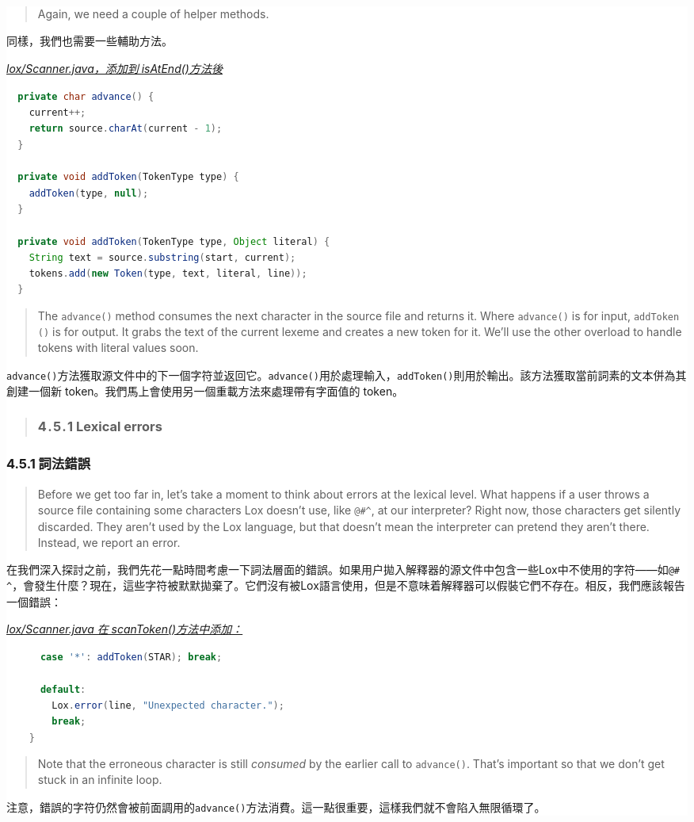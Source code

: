 > Again, we need a couple of helper methods.

同樣，我們也需要一些輔助方法。

*<u>lox/Scanner.java，添加到 isAtEnd()方法後</u>*

```java
  private char advance() {
    current++;
    return source.charAt(current - 1);
  }

  private void addToken(TokenType type) {
    addToken(type, null);
  }

  private void addToken(TokenType type, Object literal) {
    String text = source.substring(start, current);
    tokens.add(new Token(type, text, literal, line));
  }
```

> The `advance()` method consumes the next character in the source file and returns it. Where `advance()` is for input, `addToken()` is for output. It grabs the text of the current lexeme and creates a new token for it. We’ll use the other overload to handle tokens with literal values soon.

`advance()`方法獲取源文件中的下一個字符並返回它。`advance()`用於處理輸入，`addToken()`則用於輸出。該方法獲取當前詞素的文本併為其創建一個新 token。我們馬上會使用另一個重載方法來處理帶有字面值的 token。

> ### 4 . 5 . 1 Lexical errors

### 4.5.1 詞法錯誤

> Before we get too far in, let’s take a moment to think about errors at the lexical level. What happens if a user throws a source file containing some characters Lox doesn’t use, like `@#^`, at our interpreter? Right now, those characters get silently discarded. They aren’t used by the Lox language, but that doesn’t mean the interpreter can pretend they aren’t there. Instead, we report an error.

在我們深入探討之前，我們先花一點時間考慮一下詞法層面的錯誤。如果用户拋入解釋器的源文件中包含一些Lox中不使用的字符——如`@#^`，會發生什麼？現在，這些字符被默默拋棄了。它們沒有被Lox語言使用，但是不意味着解釋器可以假裝它們不存在。相反，我們應該報告一個錯誤：

*<u>lox/Scanner.java 在 scanToken()方法中添加：</u>*

```java
      case '*': addToken(STAR); break; 

      default:
        Lox.error(line, "Unexpected character.");
        break;
    }
```

> Note that the erroneous character is still *consumed* by the earlier call to `advance()`. That’s important so that we don’t get stuck in an infinite loop.

注意，錯誤的字符仍然會被前面調用的`advance()`方法消費。這一點很重要，這樣我們就不會陷入無限循環了。
